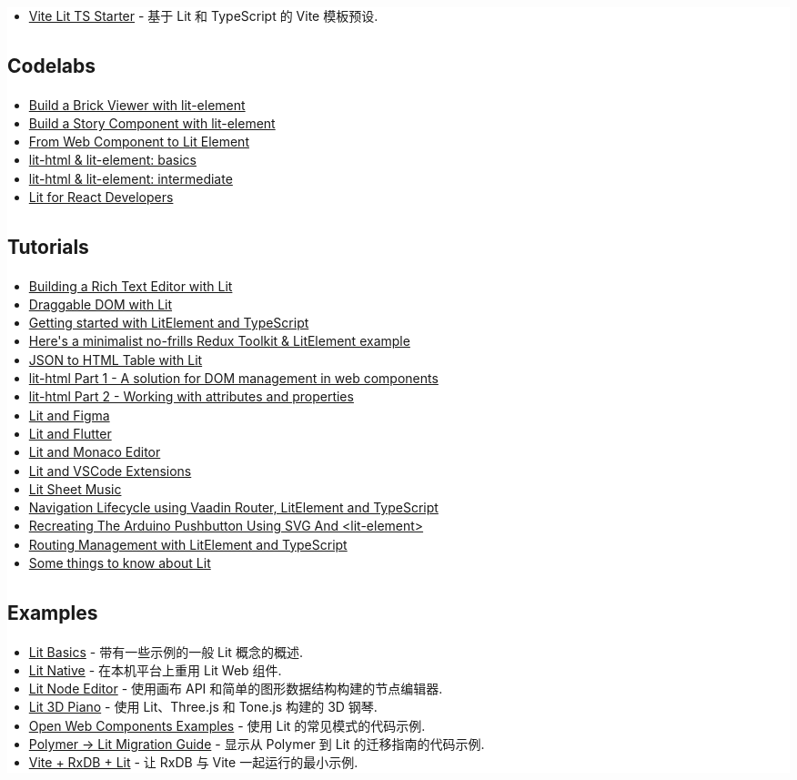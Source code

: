 - [Vite Lit TS Starter](https://github.com/vitejs/vite/tree/main/packages/create-vite/template-lit-ts) - 基于 Lit 和 TypeScript 的 Vite 模板预设.

## Codelabs

- [Build a Brick Viewer with lit-element](https://codelabs.developers.google.com/codelabs/lit-brick-viewer#0)
- [Build a Story Component with lit-element](https://codelabs.developers.google.com/codelabs/lit-story-viewer#0)
- [From Web Component to Lit Element](https://codelabs.developers.google.com/codelabs/the-lit-path#0)
- [lit-html & lit-element: basics](https://open-wc.org/codelabs/basics/lit-html.html#0)
- [lit-html & lit-element: intermediate](https://open-wc.org/codelabs/intermediate/lit-html.html#0)
- [Lit for React Developers](https://codelabs.developers.google.com/codelabs/lit-2-for-react-devs#0)

## Tutorials

- [Building a Rich Text Editor with Lit](https://rodydavis.com/posts/lit-rich-text-editor/)
- [Draggable DOM with Lit](https://rodydavis.com/posts/lit-draggable-dom/)
- [Getting started with LitElement and TypeScript](https://labs.thisdot.co/blog/getting-started-with-litelement-and-typescript)
- [Here's a minimalist no-frills Redux Toolkit & LitElement example](https://dev.to/jdvivar/here-s-a-minimalist-no-frills-redux-toolkit-litelement-example-1j91)
- [JSON to HTML Table with Lit](https://rodydavis.com/posts/lit-html-table/)
- [lit-html Part 1 - A solution for DOM management in web components](https://terodox.tech/handling-web-component-markup-with-lit-html/)
- [lit-html Part 2 - Working with attributes and properties](https://terodox.tech/lit-html-part-2/)
- [Lit and Figma](https://rodydavis.com/posts/figma-and-lit/)
- [Lit and Flutter](https://rodydavis.com/posts/flutter-and-lit/)
- [Lit and Monaco Editor](https://rodydavis.com/posts/lit-monaco-editor/)
- [Lit and VSCode Extensions](https://rodydavis.com/posts/lit-vscode-extension/)
- [Lit Sheet Music](https://rodydavis.com/posts/lit-sheet-music/)
- [Navigation Lifecycle using Vaadin Router, LitElement and TypeScript](https://labs.thisdot.co/blog/navigation-lifecycle-using-vaadin-router-litelement-and-typescript)
- [Recreating The Arduino Pushbutton Using SVG And &lt;lit-element&gt;](https://www.smashingmagazine.com/2020/01/recreating-arduino-pushbutton-svg/)
- [Routing Management with LitElement and TypeScript](https://labs.thisdot.co/blog/routing-management-with-litelement)
- [Some things to know about Lit](https://dev.to/open-wc/some-things-to-know-about-litelement-282c)

## Examples

- [Lit Basics](https://vaadin.com/docs/latest/fusion/application/lit) - 带有一些示例的一般 Lit 概念的概述.
- [Lit Native](https://github.com/rodydavis/lit-native) - 在本机平台上重用 Lit Web 组件.
- [Lit Node Editor](https://github.com/rodydavis/lit-node-editor) - 使用画布 API 和简单的图形数据结构构建的节点编辑器.
- [Lit 3D Piano](https://github.com/rodydavis/lit-3d-piano/) - 使用 Lit、Three.js 和 Tone.js 构建的 3D 钢琴.
- [Open Web Components Examples](https://open-wc.org/guides/developing-components/code-examples/#lit-html-and-lit-element) - 使用 Lit 的常见模式的代码示例.
- [Polymer → Lit Migration Guide](https://kevinpschaaf.github.io/lit-migration-guide) - 显示从 Polymer 到 Lit 的迁移指南的代码示例.
- [Vite + RxDB + Lit](https://github.com/rodydavis/vite-rxdb-lit) - 让 RxDB 与 Vite 一起运行的最小示例.
